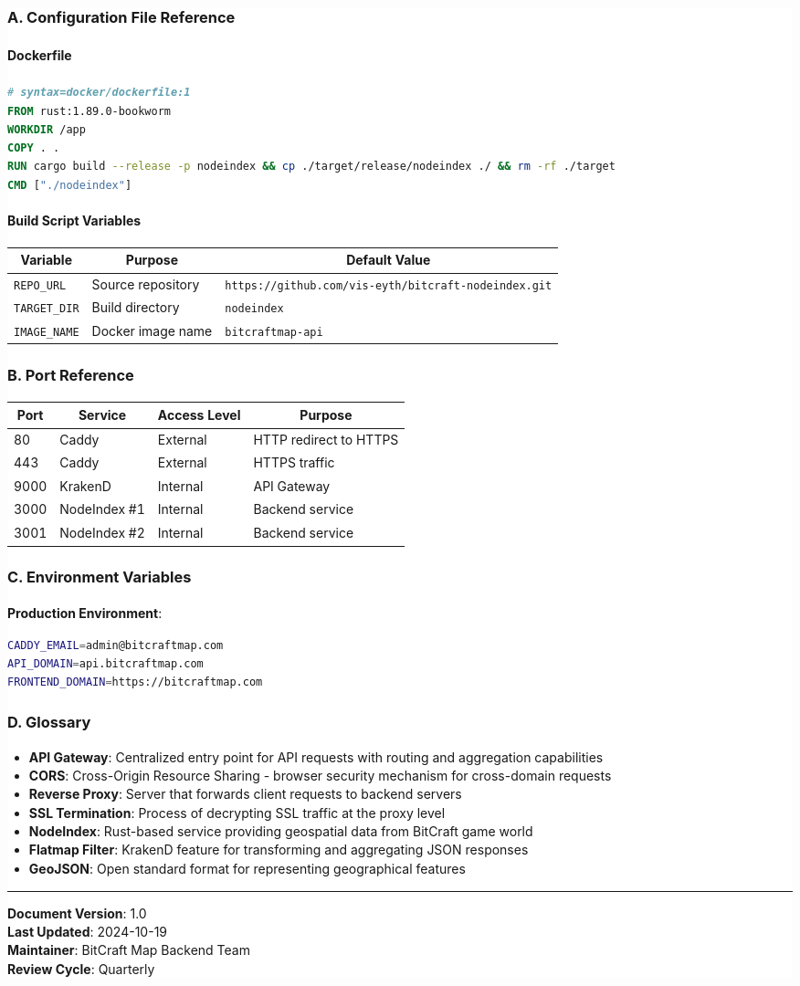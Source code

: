 ### A. Configuration File Reference

#### Dockerfile
```dockerfile
# syntax=docker/dockerfile:1
FROM rust:1.89.0-bookworm
WORKDIR /app
COPY . .
RUN cargo build --release -p nodeindex && cp ./target/release/nodeindex ./ && rm -rf ./target
CMD ["./nodeindex"]
```

#### Build Script Variables
| Variable | Purpose | Default Value |
|----------|---------|---------------|
| `REPO_URL` | Source repository | `https://github.com/vis-eyth/bitcraft-nodeindex.git` |
| `TARGET_DIR` | Build directory | `nodeindex` |
| `IMAGE_NAME` | Docker image name | `bitcraftmap-api` |

### B. Port Reference

| Port | Service | Access Level | Purpose |
|------|---------|-------------|---------|
| 80 | Caddy | External | HTTP redirect to HTTPS |
| 443 | Caddy | External | HTTPS traffic |
| 9000 | KrakenD | Internal | API Gateway |
| 3000 | NodeIndex #1 | Internal | Backend service |
| 3001 | NodeIndex #2 | Internal | Backend service |

### C. Environment Variables

**Production Environment**:
```bash
CADDY_EMAIL=admin@bitcraftmap.com
API_DOMAIN=api.bitcraftmap.com
FRONTEND_DOMAIN=https://bitcraftmap.com
```

### D. Glossary

- **API Gateway**: Centralized entry point for API requests with routing and aggregation capabilities
- **CORS**: Cross-Origin Resource Sharing - browser security mechanism for cross-domain requests
- **Reverse Proxy**: Server that forwards client requests to backend servers
- **SSL Termination**: Process of decrypting SSL traffic at the proxy level
- **NodeIndex**: Rust-based service providing geospatial data from BitCraft game world
- **Flatmap Filter**: KrakenD feature for transforming and aggregating JSON responses
- **GeoJSON**: Open standard format for representing geographical features

---

**Document Version**: 1.0  
**Last Updated**: 2024-10-19  
**Maintainer**: BitCraft Map Backend Team  
**Review Cycle**: Quarterly
